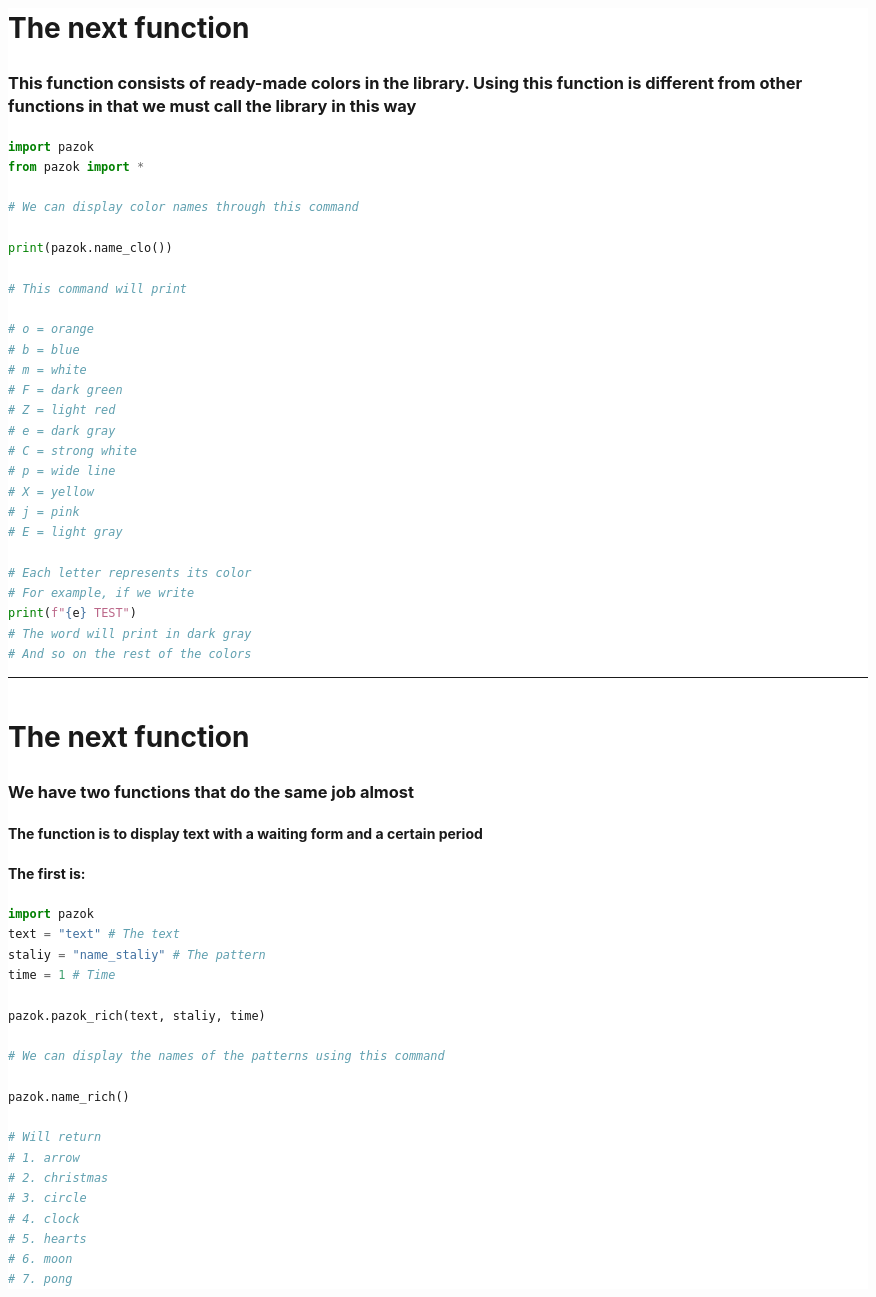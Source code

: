 # The next function
### This function consists of ready-made colors in the library. Using this function is different from other functions in that we must call the library in this way
```python
import pazok
from pazok import *

# We can display color names through this command

print(pazok.name_clo())

# This command will print

# o = orange
# b = blue
# m = white
# F = dark green
# Z = light red
# e = dark gray
# C = strong white
# p = wide line
# X = yellow
# j = pink
# E = light gray

# Each letter represents its color
# For example, if we write
print(f"{e} TEST")
# The word will print in dark gray
# And so on the rest of the colors
```
___

# The next function
### We have two functions that do the same job almost
#### The function is to display text with a waiting form and a certain period
#### The first is:
```python
import pazok
text = "text" # The text
staliy = "name_staliy" # The pattern
time = 1 # Time

pazok.pazok_rich(text, staliy, time)

# We can display the names of the patterns using this command

pazok.name_rich()

# Will return
# 1. arrow
# 2. christmas
# 3. circle
# 4. clock
# 5. hearts
# 6. moon
# 7. pong
```